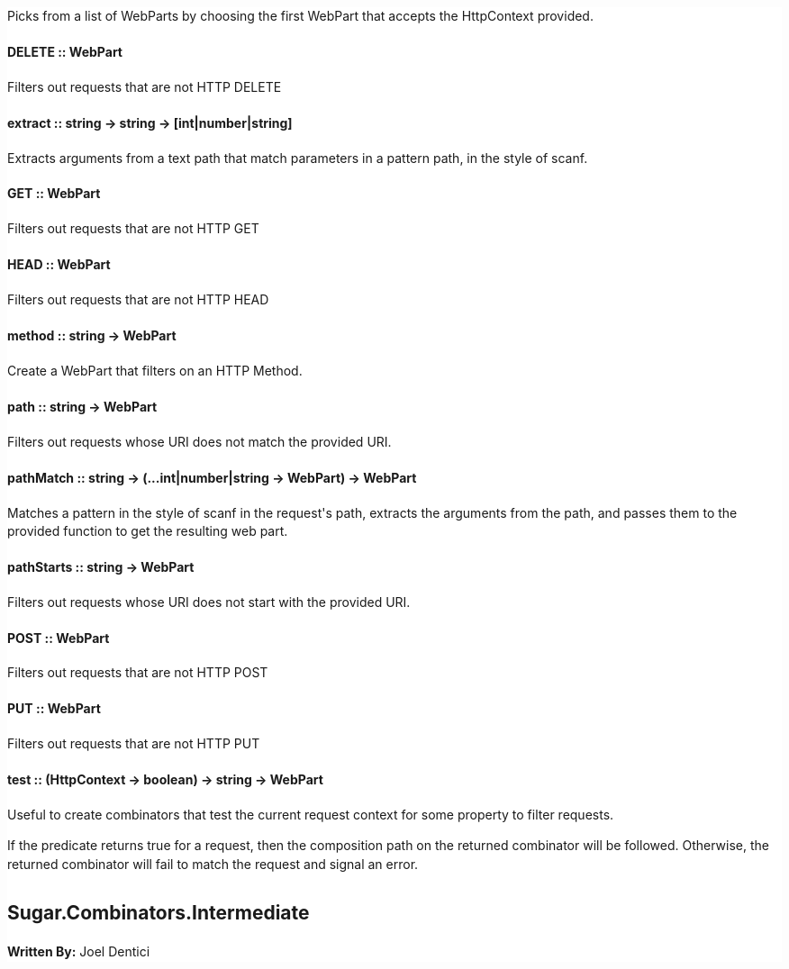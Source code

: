 Picks from a list of WebParts by choosing the first WebPart that
accepts the HttpContext provided.
#### DELETE :: WebPart

Filters out requests that are not HTTP DELETE
#### extract :: string &#8594; string &#8594; [int|number|string]

Extracts arguments from a text path that match
parameters in a pattern path, in the style of
scanf.
#### GET :: WebPart

Filters out requests that are not HTTP GET
#### HEAD :: WebPart

Filters out requests that are not HTTP HEAD
#### method :: string &#8594; WebPart

Create a WebPart that filters on an HTTP Method.
#### path :: string &#8594; WebPart

Filters out requests whose URI does not match
the provided URI.
#### pathMatch :: string &#8594; (...int|number|string &#8594; WebPart) &#8594; WebPart

Matches a pattern in the style of scanf in the request's
path, extracts the arguments from the path, and passes them to
the provided function to get the resulting web part.
#### pathStarts :: string &#8594; WebPart

Filters out requests whose URI does not start
with the provided URI.
#### POST :: WebPart

Filters out requests that are not HTTP POST
#### PUT :: WebPart

Filters out requests that are not HTTP PUT
#### test :: (HttpContext &#8594; boolean) &#8594; string &#8594; WebPart

Useful to create combinators that test the current
request context for some property to filter requests.

If the predicate returns true for a request, then the
composition path on the returned combinator will be
followed. Otherwise, the returned combinator will fail
to match the request and signal an error.
## Sugar.Combinators.Intermediate
<a name="sugar-combinators-intermediate"></a>
**Written By:** Joel Dentici
